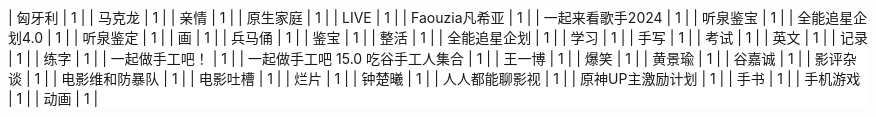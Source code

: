 | 匈牙利 | 1 |
| 马克龙 | 1 |
| 亲情 | 1 |
| 原生家庭 | 1 |
| LIVE | 1 |
| Faouzia凡希亚 | 1 |
| 一起来看歌手2024 | 1 |
| 听泉鉴宝 | 1 |
| 全能追星企划4.0 | 1 |
| 听泉鉴定 | 1 |
| 画 | 1 |
| 兵马俑 | 1 |
| 鉴宝 | 1 |
| 整活 | 1 |
| 全能追星企划 | 1 |
| 学习 | 1 |
| 手写 | 1 |
| 考试 | 1 |
| 英文 | 1 |
| 记录 | 1 |
| 练字 | 1 |
| 一起做手工吧！ | 1 |
| 一起做手工吧 15.0 吃谷手工人集合 | 1 |
| 王一博 | 1 |
| 爆笑 | 1 |
| 黄景瑜 | 1 |
| 谷嘉诚 | 1 |
| 影评杂谈 | 1 |
| 电影维和防暴队 | 1 |
| 电影吐槽 | 1 |
| 烂片 | 1 |
| 钟楚曦 | 1 |
| 人人都能聊影视 | 1 |
| 原神UP主激励计划 | 1 |
| 手书 | 1 |
| 手机游戏 | 1 |
| 动画 | 1 |